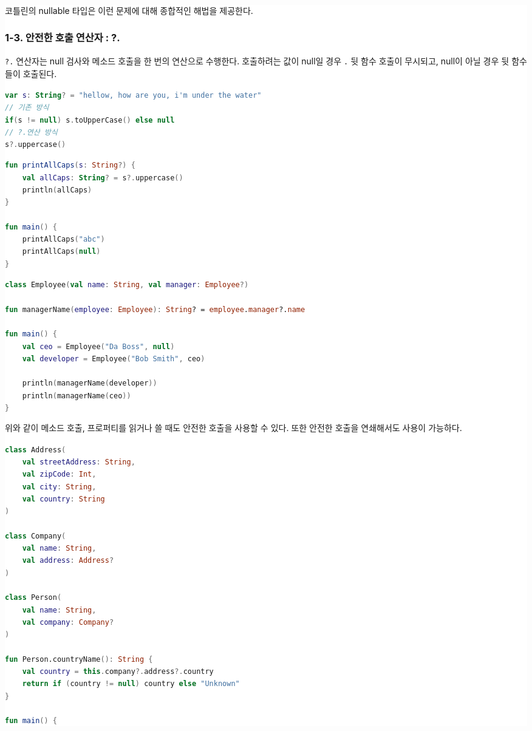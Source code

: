 코틀린의 nullable 타입은 이런 문제에 대해 종합적인 해법을 제공한다.

### 1-3. 안전한 호출 연산자 : ?.

`?.` 연산자는 null 검사와 메소드 호출을 한 번의 연산으로 수행한다. 호출하려는 값이 null일 경우 `.`
뒷 함수 호출이 무시되고, null이 아닐 경우 뒷 함수들이 호출된다.

```kotlin
var s: String? = "hellow, how are you, i'm under the water"
// 기존 방식
if(s != null) s.toUpperCase() else null
// ?.연산 방식
s?.uppercase()
```

```kotlin
fun printAllCaps(s: String?) {  
	val allCaps: String? = s?.uppercase()  
    println(allCaps)  
}  
  
fun main() {  
    printAllCaps("abc")  
    printAllCaps(null)  
}
```

```kotlin
class Employee(val name: String, val manager: Employee?)  
  
fun managerName(employee: Employee): String? = employee.manager?.name  
  
fun main() {  
    val ceo = Employee("Da Boss", null)  
    val developer = Employee("Bob Smith", ceo)  
  
    println(managerName(developer))  
    println(managerName(ceo))  
}
```

위와 같이 메소드 호출, 프로퍼티를 읽거나 쓸 때도 안전한 호출을 사용할 수 있다. 또한 안전한 호출을 연쇄해서도 사용이 가능하다.

```kotlin
class Address(  
    val streetAddress: String,  
    val zipCode: Int,  
    val city: String,  
    val country: String  
)  
  
class Company(  
    val name: String,  
    val address: Address?  
)  
  
class Person(  
    val name: String,  
    val company: Company?  
)  
  
fun Person.countryName(): String {  
    val country = this.company?.address?.country  
    return if (country != null) country else "Unknown"  
}  
  
fun main() {  
```
